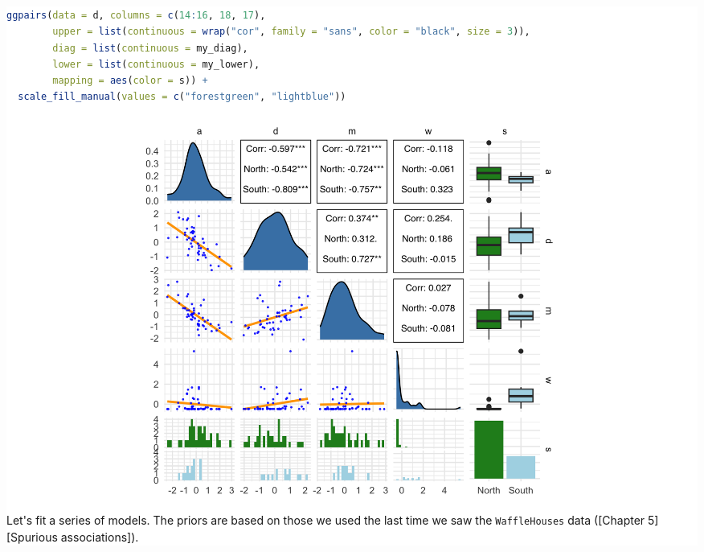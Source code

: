 
```r
ggpairs(data = d, columns = c(14:16, 18, 17),
        upper = list(continuous = wrap("cor", family = "sans", color = "black", size = 3)),
        diag = list(continuous = my_diag),
        lower = list(continuous = my_lower),
        mapping = aes(color = s)) +
  scale_fill_manual(values = c("forestgreen", "lightblue"))
```

<img src="06_files/figure-html/unnamed-chunk-80-1.png" width="528" style="display: block; margin: auto;" />

Let's fit a series of models. The priors are based on those we used the last time we saw the `WaffleHouses` data ([Chapter 5][Spurious associations]).
